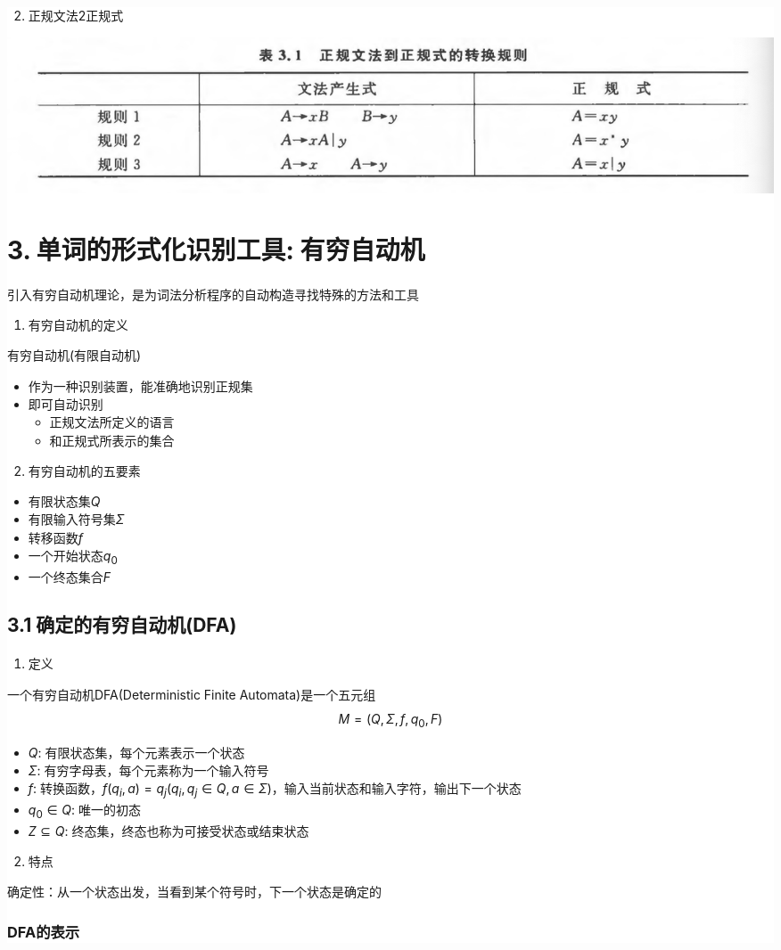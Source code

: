 2. 正规文法2正规式

![正规文法到正规式的转换](assets/3wenfatoui.png)


# 3. 单词的形式化识别工具: 有穷自动机


引入有穷⾃动机理论，是为词法分析程序的⾃动构造寻找特殊的⽅法和⼯具

1. 有穷自动机的定义

有穷⾃动机(有限⾃动机)
- 作为⼀种识别装置，能准确地识别正规集
- 即可自动识别
    - 正规⽂法所定义的语⾔
    - 和正规式所表⽰的集合


2. 有穷自动机的五要素

- 有限状态集$Q$
- 有限输入符号集$\Sigma$
- 转移函数$f$
- 一个开始状态$q_0$
- 一个终态集合$F$


## 3.1 确定的有穷自动机(DFA)

1. 定义

一个有穷自动机DFA(Deterministic Finite Automata)是一个五元组
$$M=(Q,\Sigma ,f,q_0,F)$$
- $Q$: 有限状态集，每个元素表示一个状态
- $\Sigma$: 有穷字母表，每个元素称为一个输入符号
- $f$: 转换函数，$f(q_i,a)=q_j(q_i,q_j \in Q,a \in \Sigma)$，输入当前状态和输入字符，输出下一个状态
- $q_0 \in Q$: 唯一的初态
- $Z \subseteq Q$: 终态集，终态也称为可接受状态或结束状态

2. 特点

确定性：从一个状态出发，当看到某个符号时，下一个状态是确定的


### DFA的表示
